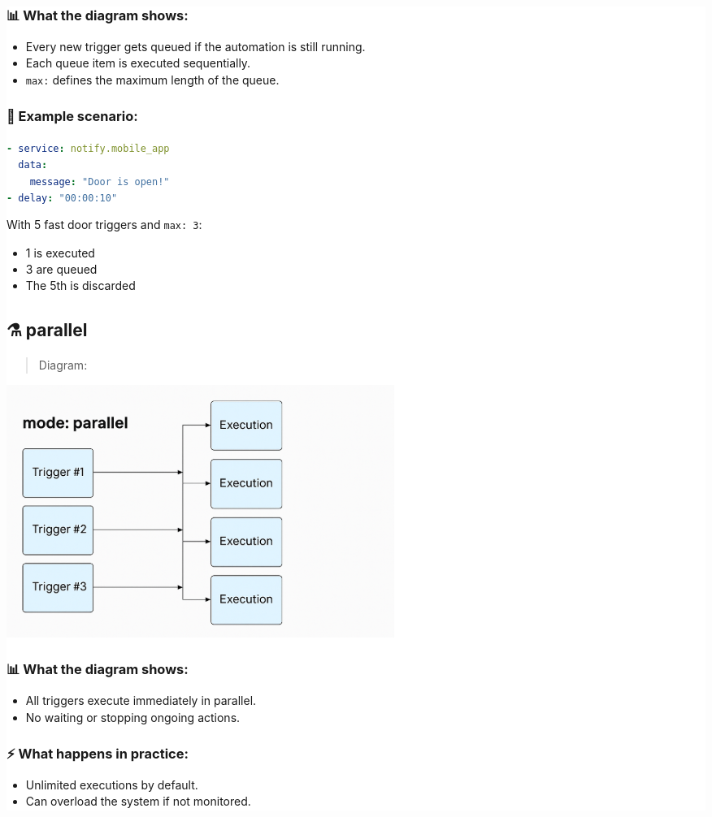 ### 📊 What the diagram shows:

- Every new trigger gets queued if the automation is still running.
- Each queue item is executed sequentially.
- `max:` defines the maximum length of the queue.

### 📌 Example scenario:

```yaml
- service: notify.mobile_app
  data:
    message: "Door is open!"
- delay: "00:00:10"
```

With 5 fast door triggers and `max: 3`:

- 1 is executed
- 3 are queued
- The 5th is discarded

## ⚗️ parallel

> Diagram:

![parallel diagramm](/automations/img/parallel_diagramm.png)

### 📊 What the diagram shows:

- All triggers execute immediately in parallel.
- No waiting or stopping ongoing actions.

### ⚡ What happens in practice:

- Unlimited executions by default.
- Can overload the system if not monitored.
